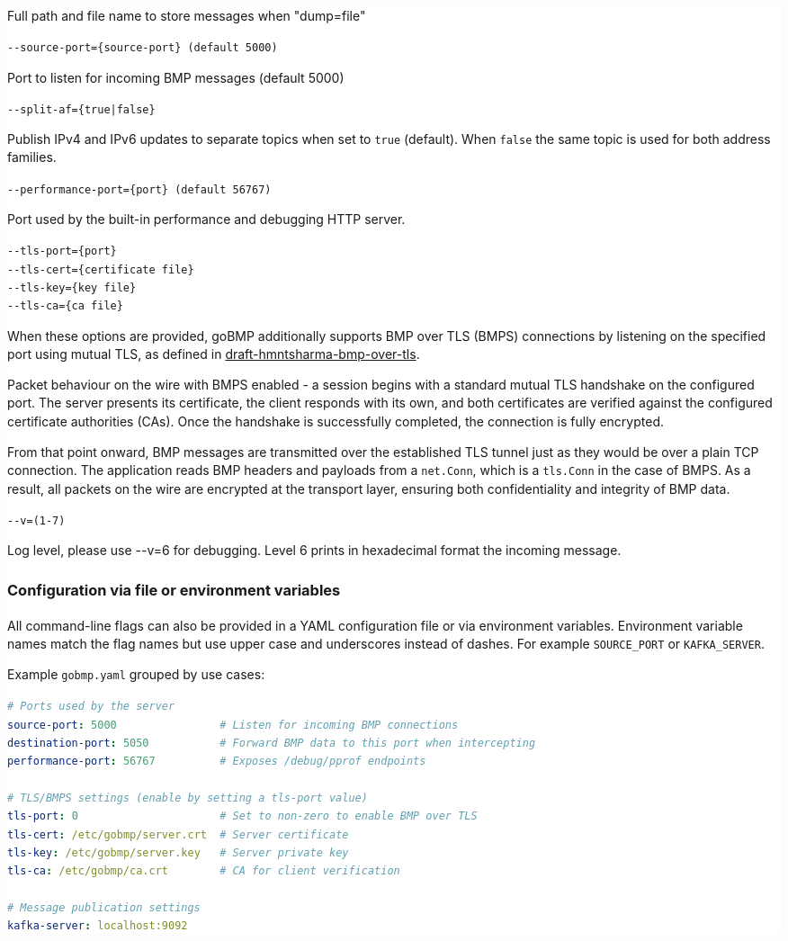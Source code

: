 Full path and  file name to store messages when "dump=file"  


```
--source-port={source-port} (default 5000)
```

Port to listen for incoming BMP messages (default 5000)
```
--split-af={true|false}
```

Publish IPv4 and IPv6 updates to separate topics when set to `true` (default). When `false` the same topic is used for both address families.

```
--performance-port={port} (default 56767)
```

Port used by the built-in performance and debugging HTTP server.


```
--tls-port={port}
--tls-cert={certificate file}
--tls-key={key file}
--tls-ca={ca file}
```

When these options are provided, goBMP additionally supports BMP over TLS (BMPS) connections by listening on the specified port using mutual TLS, as defined in [draft-hmntsharma-bmp-over-tls](https://datatracker.ietf.org/doc/draft-hmntsharma-bmp-over-tls/02/).

Packet behaviour on the wire with BMPS enabled - a session begins with a standard mutual TLS handshake on the configured port. The server presents its certificate, the client responds with its own, and both certificates are verified against the configured certificate authorities (CAs). Once the handshake is successfully completed, the connection is fully encrypted.

From that point onward, BMP messages are transmitted over the established TLS tunnel just as they would be over a plain TCP connection. The application reads BMP headers and payloads from a `net.Conn`, which is a `tls.Conn` in the case of BMPS. As a result, all packets on the wire are encrypted at the transport layer, ensuring both confidentiality and integrity of BMP data.


```
--v=(1-7)
```

Log level, please use --v=6 for debugging. Level 6 prints in hexadecimal format the incoming message. 

### Configuration via file or environment variables

All command-line flags can also be provided in a YAML configuration file or via environment variables. Environment variable names match the flag names but use upper case and underscores instead of dashes. For example `SOURCE_PORT` or `KAFKA_SERVER`.

Example `gobmp.yaml` grouped by use cases:

```yaml
# Ports used by the server
source-port: 5000                # Listen for incoming BMP connections
destination-port: 5050           # Forward BMP data to this port when intercepting
performance-port: 56767          # Exposes /debug/pprof endpoints

# TLS/BMPS settings (enable by setting a tls-port value)
tls-port: 0                      # Set to non-zero to enable BMP over TLS
tls-cert: /etc/gobmp/server.crt  # Server certificate
tls-key: /etc/gobmp/server.key   # Server private key
tls-ca: /etc/gobmp/ca.crt        # CA for client verification

# Message publication settings
kafka-server: localhost:9092
```